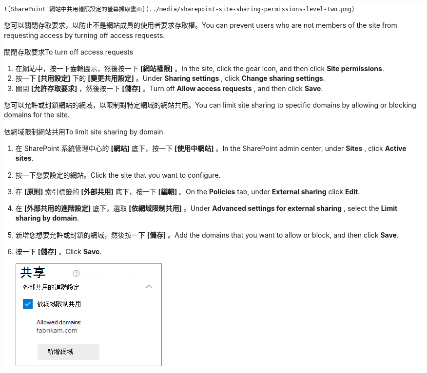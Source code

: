     ![SharePoint 網站中共用權限設定的螢幕擷取畫面](../media/sharepoint-site-sharing-permissions-level-two.png)

<span data-ttu-id="3c495-178">您可以關閉存取要求，以防止不是網站成員的使用者要求存取權。</span><span class="sxs-lookup"><span data-stu-id="3c495-178">You can prevent users who are not members of the site from requesting access by turning off access requests.</span></span>

<span data-ttu-id="3c495-179">關閉存取要求</span><span class="sxs-lookup"><span data-stu-id="3c495-179">To turn off access requests</span></span>
1. <span data-ttu-id="3c495-180">在網站中，按一下齒輪圖示，然後按一下 **[網站權限]** 。</span><span class="sxs-lookup"><span data-stu-id="3c495-180">In the site, click the gear icon, and then click **Site permissions**.</span></span>
2. <span data-ttu-id="3c495-181">按一下 **[共用設定]** 下的 **[變更共用設定]** 。</span><span class="sxs-lookup"><span data-stu-id="3c495-181">Under **Sharing settings** , click **Change sharing settings**.</span></span>
3. <span data-ttu-id="3c495-182">關閉 **[允許存取要求]** ，然後按一下 **[儲存]** 。</span><span class="sxs-lookup"><span data-stu-id="3c495-182">Turn off **Allow access requests** , and then click **Save**.</span></span>

<span data-ttu-id="3c495-183">您可以允許或封鎖網站的網域，以限制對特定網域的網站共用。</span><span class="sxs-lookup"><span data-stu-id="3c495-183">You can limit site sharing to specific domains by allowing or blocking domains for the site.</span></span>

<span data-ttu-id="3c495-184">依網域限制網站共用</span><span class="sxs-lookup"><span data-stu-id="3c495-184">To limit site sharing by domain</span></span>
1. <span data-ttu-id="3c495-185">在 SharePoint 系統管理中心的 **[網站]** 底下，按一下 **[使用中網站]** 。</span><span class="sxs-lookup"><span data-stu-id="3c495-185">In the SharePoint admin center, under **Sites** , click **Active sites**.</span></span>
2. <span data-ttu-id="3c495-186">按一下您要設定的網站。</span><span class="sxs-lookup"><span data-stu-id="3c495-186">Click the site that you want to configure.</span></span>
3. <span data-ttu-id="3c495-187">在 **[原則]** 索引標籤的 **[外部共用]** 底下，按一下 **[編輯]** 。</span><span class="sxs-lookup"><span data-stu-id="3c495-187">On the **Policies** tab, under **External sharing** click **Edit**.</span></span>
4. <span data-ttu-id="3c495-188">在 **[外部共用的進階設定]** 底下，選取 **[依網域限制共用]** 。</span><span class="sxs-lookup"><span data-stu-id="3c495-188">Under **Advanced settings for external sharing** , select the **Limit sharing by domain**.</span></span>
5. <span data-ttu-id="3c495-189">新增您想要允許或封鎖的網域，然後按一下 **[儲存]** 。</span><span class="sxs-lookup"><span data-stu-id="3c495-189">Add the domains that you want to allow or block, and then click **Save**.</span></span>
6. <span data-ttu-id="3c495-190">按一下 **[儲存]** 。</span><span class="sxs-lookup"><span data-stu-id="3c495-190">Click **Save**.</span></span>

    ![允許的網域網站層級設定的螢幕擷取畫面](../media/limit-site-sharing-by-domain.png)
